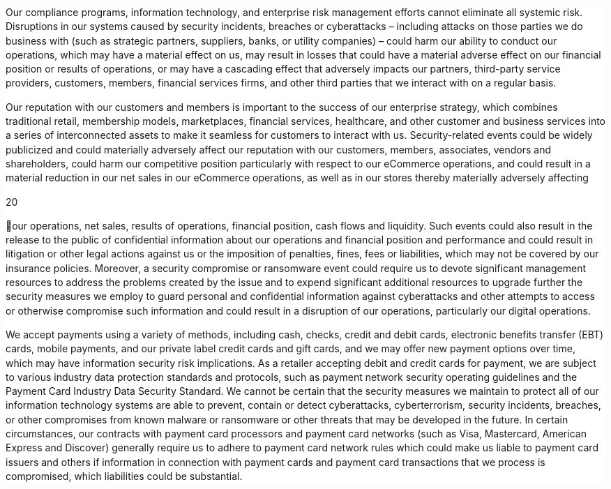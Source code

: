 Our compliance programs, information technology, and enterprise risk management efforts cannot eliminate all systemic risk. Disruptions in our systems
caused by security incidents, breaches or cyberattacks – including attacks on those parties we do business with (such as strategic partners, suppliers, banks, or
utility companies) – could harm our ability to conduct our operations, which may have a material effect on us, may result in losses that could have a material
adverse effect on our financial position or results of operations, or may have a cascading effect that adversely impacts our partners, third-party service
providers, customers, members, financial services firms, and other third parties that we interact with on a regular basis.

Our reputation with our customers and members is important to the success of our enterprise strategy, which combines traditional retail, membership models,
marketplaces, financial services, healthcare, and other customer and business services into a series of interconnected assets to make it seamless for customers to
interact with us. Security-related events could be widely publicized and could materially adversely affect our reputation with our customers, members,
associates, vendors and shareholders, could harm our competitive position particularly with respect to our eCommerce operations, and could result in a material
reduction in our net sales in our eCommerce operations, as well as in our stores thereby materially adversely affecting

20

our operations, net sales, results of operations, financial position, cash flows and liquidity. Such events could also result in the release to the public of
confidential information about our operations and financial position and performance and could result in litigation or other legal actions against us or the
imposition of penalties, fines, fees or liabilities, which may not be covered by our insurance policies. Moreover, a security compromise or ransomware event
could require us to devote significant management resources to address the problems created by the issue and to expend significant additional resources to
upgrade further the security measures we employ to guard personal and confidential information against cyberattacks and other attempts to access or otherwise
compromise such information and could result in a disruption of our operations, particularly our digital operations.

We accept payments using a variety of methods, including cash, checks, credit and debit cards, electronic benefits transfer (EBT) cards, mobile payments, and
our private label credit cards and gift cards, and we may offer new payment options over time, which may have information security risk implications. As a
retailer accepting debit and credit cards for payment, we are subject to various industry data protection standards and protocols, such as payment network
security operating guidelines and the Payment Card Industry Data Security Standard. We cannot be certain that the security measures we maintain to protect all
of our information technology systems are able to prevent, contain or detect cyberattacks, cyberterrorism, security incidents, breaches, or other compromises
from known malware or ransomware or other threats that may be developed in the future. In certain circumstances, our contracts with payment card processors
and payment card networks (such as Visa, Mastercard, American Express and Discover) generally require us to adhere to payment card network rules which
could make us liable to payment card issuers and others if information in connection with payment cards and payment card transactions that we process is
compromised, which liabilities could be substantial.
